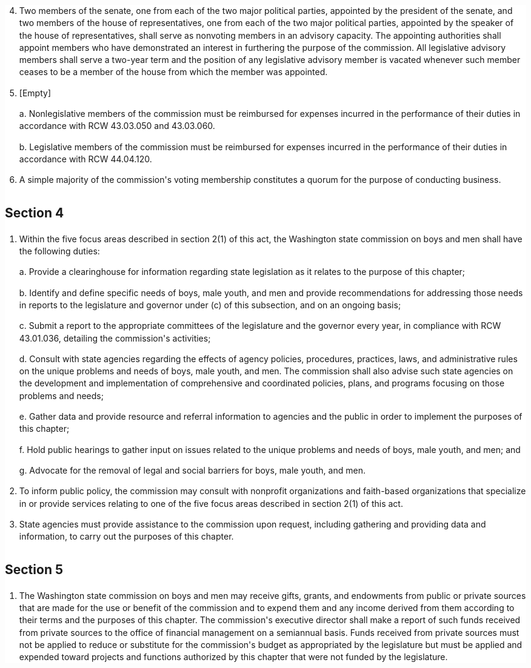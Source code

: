 4. Two members of the senate, one from each of the two major political parties, appointed by the president of the senate, and two members of the house of representatives, one from each of the two major political parties, appointed by the speaker of the house of representatives, shall serve as nonvoting members in an advisory capacity. The appointing authorities shall appoint members who have demonstrated an interest in furthering the purpose of the commission. All legislative advisory members shall serve a two-year term and the position of any legislative advisory member is vacated whenever such member ceases to be a member of the house from which the member was appointed.

5. [Empty]

    a. Nonlegislative members of the commission must be reimbursed for expenses incurred in the performance of their duties in accordance with RCW 43.03.050 and 43.03.060.

    b. Legislative members of the commission must be reimbursed for expenses incurred in the performance of their duties in accordance with RCW 44.04.120.

6. A simple majority of the commission's voting membership constitutes a quorum for the purpose of conducting business.

## Section 4
1. Within the five focus areas described in section 2(1) of this act, the Washington state commission on boys and men shall have the following duties:

    a. Provide a clearinghouse for information regarding state legislation as it relates to the purpose of this chapter;

    b. Identify and define specific needs of boys, male youth, and men and provide recommendations for addressing those needs in reports to the legislature and governor under (c) of this subsection, and on an ongoing basis;

    c. Submit a report to the appropriate committees of the legislature and the governor every year, in compliance with RCW 43.01.036, detailing the commission's activities;

    d. Consult with state agencies regarding the effects of agency policies, procedures, practices, laws, and administrative rules on the unique problems and needs of boys, male youth, and men. The commission shall also advise such state agencies on the development and implementation of comprehensive and coordinated policies, plans, and programs focusing on those problems and needs;

    e. Gather data and provide resource and referral information to agencies and the public in order to implement the purposes of this chapter;

    f. Hold public hearings to gather input on issues related to the unique problems and needs of boys, male youth, and men; and

    g. Advocate for the removal of legal and social barriers for boys, male youth, and men.

2. To inform public policy, the commission may consult with nonprofit organizations and faith-based organizations that specialize in or provide services relating to one of the five focus areas described in section 2(1) of this act.

3. State agencies must provide assistance to the commission upon request, including gathering and providing data and information, to carry out the purposes of this chapter.

## Section 5
1. The Washington state commission on boys and men may receive gifts, grants, and endowments from public or private sources that are made for the use or benefit of the commission and to expend them and any income derived from them according to their terms and the purposes of this chapter. The commission's executive director shall make a report of such funds received from private sources to the office of financial management on a semiannual basis. Funds received from private sources must not be applied to reduce or substitute for the commission's budget as appropriated by the legislature but must be applied and expended toward projects and functions authorized by this chapter that were not funded by the legislature.
